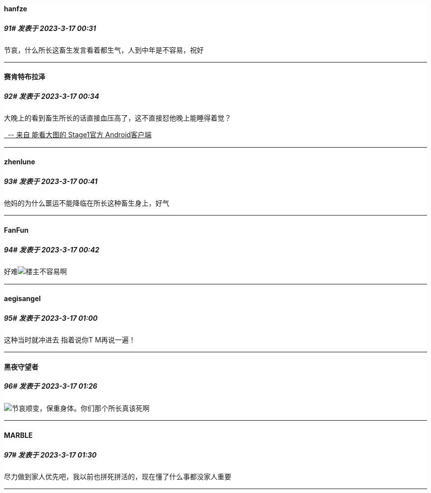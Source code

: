 ####  hanfze  
##### 91#       发表于 2023-3-17 00:31

节哀，什么所长这畜生发言看着都生气，人到中年是不容易，祝好


*****

####  赛肯特布拉泽  
##### 92#       发表于 2023-3-17 00:34

大晚上的看到畜生所长的话直接血压高了，这不直接怼他晚上能睡得着觉？

[  -- 来自 能看大图的 Stage1官方 Android客户端](https://www.coolapk.com/apk/140634)

*****

####  zhenlune  
##### 93#       发表于 2023-3-17 00:41

他妈的为什么噩运不能降临在所长这种畜生身上，好气


*****

####  FanFun  
##### 94#       发表于 2023-3-17 00:42

好难<img src="https://static.saraba1st.com/image/smiley/face2017/138.png" referrerpolicy="no-referrer">楼主不容易啊


*****

####  aegisangel  
##### 95#       发表于 2023-3-17 01:00

这种当时就冲进去 指着说你T M再说一遍！


*****

####  黑夜守望者  
##### 96#       发表于 2023-3-17 01:26

<img src="https://static.saraba1st.com/image/smiley/face2017/137.gif" referrerpolicy="no-referrer">节哀顺变，保重身体。你们那个所长真该死啊

*****

####  MARBLE  
##### 97#       发表于 2023-3-17 01:30

尽力做到家人优先吧，我以前也拼死拼活的，现在懂了什么事都没家人重要

*****
